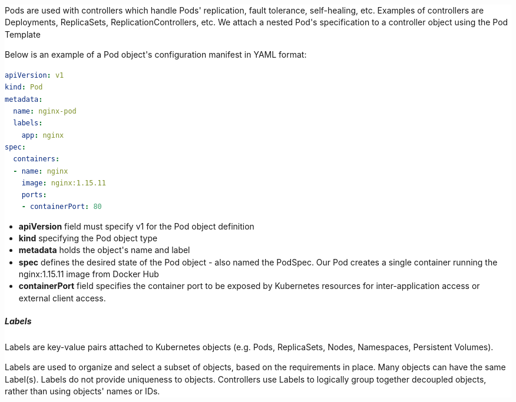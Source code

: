 Pods are used with controllers which handle Pods' replication, fault tolerance, self-healing, etc. Examples of controllers are Deployments, ReplicaSets, ReplicationControllers, etc. We attach a nested Pod's specification to a controller object using the Pod Template

Below is an example of a Pod object's configuration manifest in YAML format:
```yaml
apiVersion: v1
kind: Pod
metadata:
  name: nginx-pod
  labels:
    app: nginx
spec:
  containers:
  - name: nginx
    image: nginx:1.15.11
    ports:
    - containerPort: 80
```
* **apiVersion** field must specify v1 for the Pod object definition
* **kind** specifying the Pod object type
* **metadata** holds the object's name and label
* **spec** defines the desired state of the Pod object - also named the PodSpec. Our Pod creates a single container running the nginx:1.15.11 image from Docker Hub
* **containerPort** field specifies the container port to be exposed by Kubernetes resources for inter-application access or external client access.

##### Labels
Labels are key-value pairs attached to Kubernetes objects (e.g. Pods, ReplicaSets, Nodes, Namespaces, Persistent Volumes). 

Labels are used to organize and select a subset of objects, based on the requirements in place. Many objects can have the same Label(s). Labels do not provide uniqueness to objects. Controllers use Labels to logically group together decoupled objects, rather than using objects' names or IDs.

